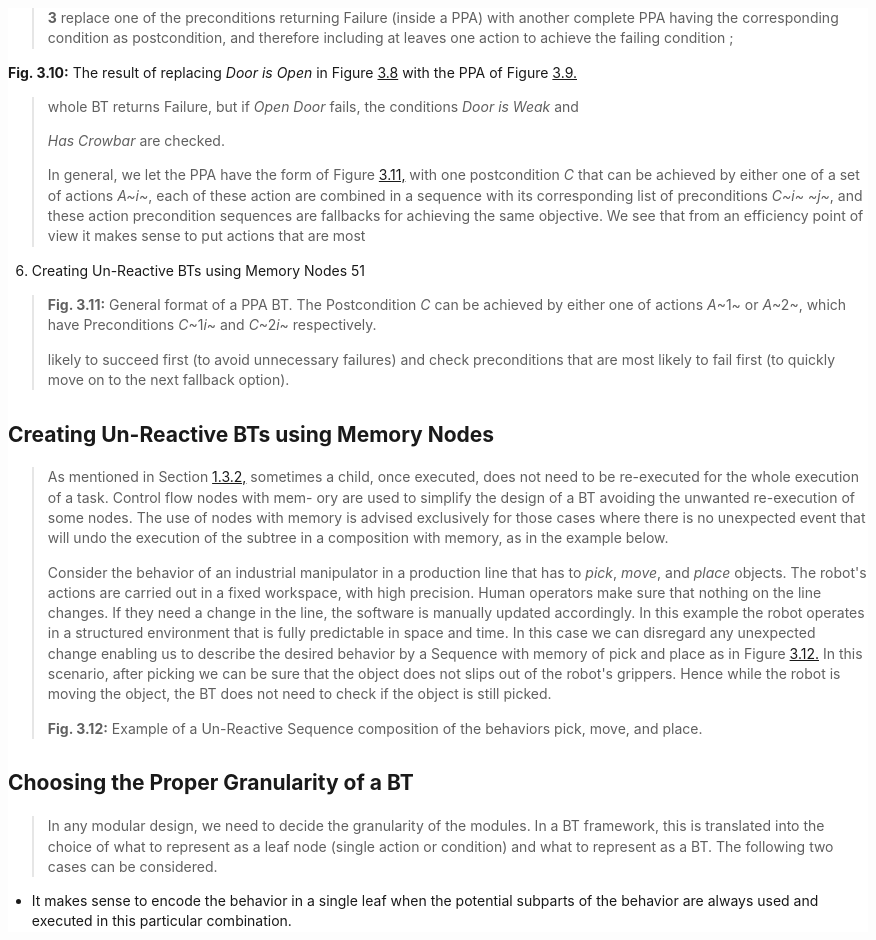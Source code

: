 > **3** replace one of the preconditions returning Failure (inside a PPA) with another complete PPA having the corresponding condition as postcondition, and therefore including at leaves one action to achieve the failing condition ;

**Fig. 3.10:** The result of replacing *Door is Open* in Figure [3.8](#_bookmark112) with the PPA of Figure [3.9.](#_bookmark113)

> whole BT returns Failure, but if *Open Door* fails, the conditions *Door is Weak* and
>
> *Has Crowbar* are checked.
>
> In general, we let the PPA have the form of Figure [3.11,](#_bookmark116) with one postcondition *C* that can be achieved by either one of a set of actions *A~i~*, each of these action are combined in a sequence with its corresponding list of preconditions *C~i~ ~j~*, and these action precondition sequences are fallbacks for achieving the same objective. We see that from an efficiency point of view it makes sense to put actions that are most

6.  Creating Un-Reactive BTs using Memory Nodes 51

> **Fig. 3.11:** General format of a PPA BT. The Postcondition *C* can be achieved by either one of actions *A*~1~ or *A*~2~, which have Preconditions *C*~1*i*~ and *C*~2*i*~ respectively.
>
> likely to succeed first (to avoid unnecessary failures) and check preconditions that are most likely to fail first (to quickly move on to the next fallback option).

## Creating Un-Reactive BTs using Memory Nodes

> As mentioned in Section [1.3.2,](#_bookmark22) sometimes a child, once executed, does not need to be re-executed for the whole execution of a task. Control flow nodes with mem- ory are used to simplify the design of a BT avoiding the unwanted re-execution of some nodes. The use of nodes with memory is advised exclusively for those cases where there is no unexpected event that will undo the execution of the subtree in a composition with memory, as in the example below.
>
> Consider the behavior of an industrial manipulator in a production line that has to *pick*, *move*, and *place* objects. The robot's actions are carried out in a fixed workspace, with high precision. Human operators make sure that nothing on the line changes. If they need a change in the line, the software is manually updated accordingly. In this example the robot operates in a structured environment that is fully predictable in space and time. In this case we can disregard any unexpected change enabling us to describe the desired behavior by a Sequence with memory of pick and place as in Figure [3.12.](#_bookmark118) In this scenario, after picking we can be sure that the object does not slips out of the robot's grippers. Hence while the robot is moving the object, the BT does not need to check if the object is still picked.
>
> **Fig. 3.12:** Example of a Un-Reactive Sequence composition of the behaviors pick, move, and place.

## Choosing the Proper Granularity of a BT

> In any modular design, we need to decide the granularity of the modules. In a BT framework, this is translated into the choice of what to represent as a leaf node (single action or condition) and what to represent as a BT. The following two cases can be considered.

-   It makes sense to encode the behavior in a single leaf when the potential subparts of the behavior are always used and executed in this particular combination.
